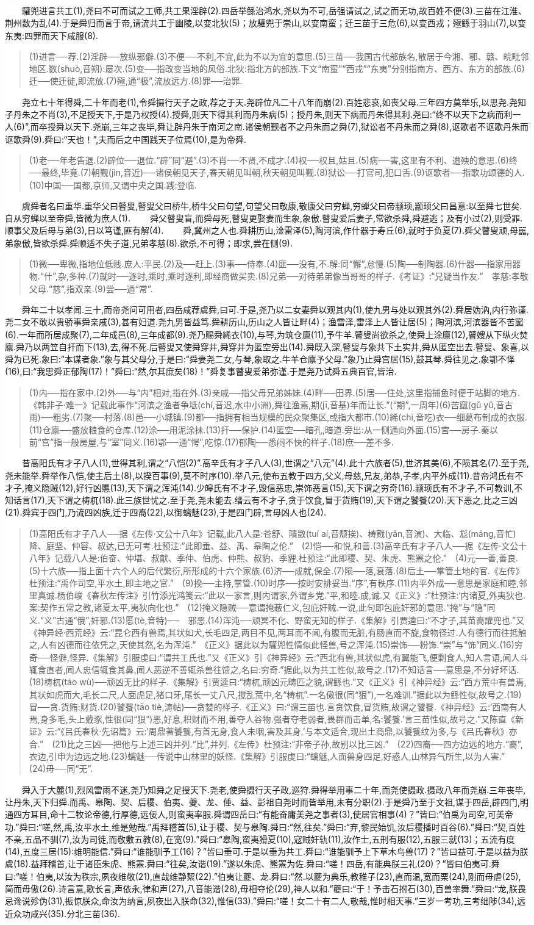 
　　驩兜进言共工(1),尧曰不可而试之工师,共工果淫辟(2).四岳举鲧治鸿水,尧以为不可,岳强请试之,试之而无功,故百姓不便(3).三苗在江淮、荆州数为乱(4).于是舜归而言于帝,请流共工于幽陵,以变北狄(5)；放驩兜于崇山,以变南蛮；迁三苗于三危(6),以变西戎；殛鲧于羽山(7),以变东夷:四罪而天下咸服(8).

>(1)进言──荐.(2)淫辟──放纵邪僻.(3)不便──不利,不宜,此为不以为宜的意思.(5)三苗──我国古代部族名,散居于今湘、鄂、赣、皖毗邻地区.数(shuò,音朔):屡次.(5)变──指改变当地的风俗.北狄:指北方的部族.下文“南蛮”“西戎”“东夷”分别指南方、西方、东方的部族.(6)迁──使迁徙,即流放.(7)殛,通“极”,流放远方.(8)罪──治罪.

　　尧立七十年得舜,二十年而老(1),令舜摄行天子之政,荐之于天.尧辟位凡二十八年而崩(2).百姓悲哀,如丧父母.三年四方莫举乐,以思尧.尧知子丹朱之不肖(3),不足授天下,于是乃权授(4).授舜,则天下得其利而丹朱病(5)；授丹朱,则天下病而丹朱得其利.尧曰:“终不以天下之病而利一人(6)”,而卒授舜以天下.尧崩,三年之丧毕,舜让辟丹朱于南河之南.诸侯朝觐者不之丹朱而之舜(7),狱讼者不丹朱而之舜(8),讴歌者不讴歌丹朱而讴歌舜(9).舜曰:“天也！”,夫而后之中国践天子位焉(10),是为帝舜.

>(1)老──年老告退.(2)辟位──退位.“辟”同“避”.(3)不肖──不贤,不成才.(4)权──权且,姑且.(5)病──害,这里有不利、遭殃的意思.(6)终──最终,毕竟.(7)朝觐(jìn,音近)──诸侯朝见天子,春天朝见叫朝,秋天朝见叫觐.(8)狱讼──打官司,犯口舌.(9)讴歌者──指歌功颂德的人.(10)中国──国都,京师,又谓中央之国.践:登临.

　　虞舜者名曰重华.重华父曰瞽叟,瞽叟父曰桥牛,桥牛父曰句望,句望父曰敬康,敬康父曰穷蝉,穷蝉父曰帝颛顼,颛顼父曰昌意:以至舜七世矣.自从穷蝉以至帝舜,皆微为庶人(1).
　　舜父瞽叟盲,而舜母死,瞽叟更娶妻而生象,象傲.瞽叟爱后妻子,常欲杀舜,舜避逃；及有小过(2),则受罪.顺事父及后母与弟(3),日以笃谨,匪有解(4).
　　舜,冀州之人也.舜耕历山,淦雷泽(5),陶河滨,作什器于寿丘(6),就时于负夏(7).舜父瞽叟顽,母嚚,弟象傲,皆欲杀舜.舜顺适不失子道,兄弟孝慈(8).欲杀,不可得；即求,尝在侧(9).

>(1)微──卑微,指地位低贱.庶人:平民.(2)及──赶上.(3)事──侍奉.(4)匪──没有,不.解:同“懈”,怠慢.(5)陶──制陶器.(6)什器──指家用器物.“什”,杂,多种.(7)就时──逐时,乘时,乘时逐利,即经商做买卖.(8)兄弟──对待弟弟像当哥哥的样子.《考证》:“兄疑当作友.”　孝慈:孝敬父母.“慈”,指双亲.(9)尝──通“常”.

　　舜年二十以孝闻.三十,而帝尧问可用者,四岳咸荐虞舜,曰可.于是,尧乃以二女妻舜以观其内(1),使九男与处以观其外(2).舜居妫汭,内行弥谨.尧二女不敢以贵骄事舜亲戚(3),甚有妇道.尧九男皆益笃.舜耕历山,历山之人皆让畔(4)；渔雷泽,雷泽上人皆让居(5)；陶河滨,河滨器皆不苦窳(6).一年而所居成聚(7),二年成邑(8),三年成都(9).尧乃赐舜絺衣(10),与琴,为筑仓廪(11),予牛羊.瞽叟尚欲杀之,使舜上涂廪(12),瞽嫂从下纵火焚廪.舜乃以两笠自扞而下(13),去,得不死.后瞽叟又使舜穿井,舜穿井为匿空旁出(14).舜既入深,瞽叟与象共下土实井,舜从匿空出去.瞽叟、象喜,以舜为已死.象曰:“本谋者象.”象与其父母分,于是曰:“舜妻尧二女,与琴,象取之.牛羊仓廪予父母.”象乃止舜宫居(15),鼓其琴.舜往见之.象鄂不怿(16),曰:“我思舜正郁陶(17)！”舜曰:“然,尔其庶矣(18)！”舜复事瞽叟爱弟弥谨.于是尧乃试舜五典百官,皆治.

>(1)内──指在家中.(2)外──与“内”相对,指在外.(3)亲戚──指父母兄弟姊妹.(4)畔──田界.(5)居──住处,这里指捕鱼时便于站脚的地方.《韩非子·难一》记载此事作“河滨之渔者争坻(chí,音迟,水中小洲),舜往渔焉,期(jī,音基)年而让长.”(“期”,一周年)(6)苦窳(gǔ yǔ,音古雨)──粗劣.(7)聚──村落.(8)邑──小城镇.(9)都──指拥有相当规模的民众聚集区,或指大都市.(10)絺(chī,音吃)衣──细葛布制成的衣服.(11)仓廪──盛放粮食的仓库.(12)涂──用泥涂抹.(13)扞──保护.(14)匿空──暗孔,暗道.旁出:从一侧通向外面.(15)宫──房子.秦以前“宫”指一般房屋,与“室”同义.(16)鄂──通“愕”,吃惊.(17)郁陶──悉闷不快的样子.(18)庶──差不多.

　　昔高阳氏有才子八人(1),世得其利,谓之“八恺(2)”.高辛氏有才子八人(3),世谓之“八元”(4).此十六族者(5),世济其美(6),不陨其名(7).至于尧,尧未能举.舜举作八恺,使主后土(8),以揆百事(9),莫不时序(10).举八元,使布五教于四方,父义,母慈,兄友,弟恭,子孝,内平外成(11).昔帝鸿氏有不才子,掩义隐贼(12),好行凶慝(13),天下谓之浑沌(14).少皞氏有不才子,毁信恶忠,崇饰恶言(15),天下谓之穷奇(16).颛顼氏有不才子,不可教训,不知话言(17),天下谓之梼杌(18).此三族世忧之.至于尧,尧未能去.缙云有不才子,贪于饮食,冒于货贿(19),天下谓之饕餮(20).天下恶之,比之三凶(21).舜宾于四门,乃流四凶族,迁于四裔(22),以御螭魅(23),于是四门辟,言毋凶人也(24).

>(1)高阳氏有才子八人──据《左传·文公十八年》记载,此八人是:苍舒、隤敳(tuí aí,音颓挨)、梼戭(yǎn,音演)、大临、尨(máng,音忙)降、庭坚、仲容、叔达,已无可考.杜预注:“此即垂、益、禹、皋陶之伦.”　(2)恺──和悦,和善.(3)高辛氏有才子八人──据《左传·文公十八年》记载八人是:伯奋、仲堪、叔献、季仲、伯虎、仲熊、叔豹、季貍.杜预注:“此即稷、契、朱虎、熊罴之伦.”　(4)元──善,善良.(5)十六族──指上面十六个人的后代繁衍,所形成的十六个家族.(6)济──成就,保全.(7)陨──落,衰落.(8)后土──掌管土地的官.《左传》杜预注:“禹作司空,平水土,即主地之官.”　(9)揆──主持,掌管.(10)时序──按时安排妥当.“序”,有秩序.(11)内平外成──意思是家庭和睦,邻里真诚.杨伯峻《春秋左传注》引竹添光鸿笺云:“此以一家言,则内谓家,外谓乡党.”平,和睦.成,诚.又《正义》:“杜预注:‘内诸夏,外夷狄也.案:契作五常之教,诸夏太平,夷狄向化也.”　(12)掩义隐贼──意谓掩蔽仁义,包庇奸贼.一说,此句即包庇奸邪的意思.“掩”与“隐”同义.“义”古通“俄”,奸邪.(13)慝(tè,音特)──　邪恶.(14)浑沌──顽冥不化、野蛮无知的样子.《集解》引贾逵曰:“不才子,其苗裔讙兜也.”又《神异经·西荒经》云:“昆仑西有兽焉,其状如犬,长毛四足,两目不见,两耳而不闻,有腹而无脏,有肠直而不旋,食物径过.人有德行而往抵触之,人有凶德而往依凭之,天使其然,名为浑沌.”　《正义》据此以为驩兜性情似此怪兽,号之浑沌.(15)崇饰──粉饰.“崇”与“饰”同义.(16)穷奇──怪僻,怪异.《集解》引服虔曰:“谓共工氏也.”又《正义》引《神异经》云:“西北有兽,其状似虎,有翼能飞,便剿食人,知人言语,闻人斗辄食直者,闻人忠信辄食其鼻,闻人恶逆不善辄杀兽往馈之,名曰:穷奇.”据此,以为共工性似,故号之.(17)不知话言──意思是,不分好坏话.(18)梼杌(táo wù)──顽凶无比的样子.《集解》引贾逵曰:“梼杌,顽凶元畴匹之貌,谓鲧也.”又《正义》引《神异经》云:“西方荒中有兽焉,其状如虎而大,毛长二尺,人面虎足,猪口牙,尾长一丈八尺,搅乱荒中,名“梼杌”.一名傲很(同“狠”),一名难训.”据此以为鲧性似,故号之.(19)冒──贪.货贿:财货.(20)饕餮(tāo tiè,涛帖)──贪婪的样子.《正义》曰:“谓三苗也.言贪饮食,冒货贿,故谓之饕餮.《神异经》云:‘西南有人焉,身多毛,头上戴豕,性很(同“狠”)恶,好息,积财而不用,善夺人谷物.强者夺老弱者,畏群而击单,名:饕餮.’言三苗性似,故号之.”又陈直《新证》云:“《吕氏春秋·先诏篇》云:‘周鼎著饕餮,有首无身,食人未咽,害及其身.’与本文适合,现出土商鼎,以饕餮纹为多,与《吕氏春秋》亦合.”　(21)比之三凶──把他与上述三凶并列.“比”,并列.《左传》杜预注:“非帝子孙,故别以比三凶.”　(22)四裔──四方边远的地方.“裔”,衣边,引申为边远之地.(23)螭魅──传说中山林里的妖怪.《集解》引服虔曰:“螭魅,人面兽身四足,好惑人,山林异气所生,以为人害.”　(24)毋──同“无”.

　　舜入于大麓(1),烈风雷雨不迷,尧乃知舜之足授天下.尧老,使舜摄行天子政,巡狩.舜得举用事二十年,而尧使摄政.摄政八年而尧崩.三年丧毕,让丹朱,天下归舜.而禹、皋陶、契、后稷、伯夷、夔、龙、倕、益、彭祖自尧时而皆举用,未有分职(2).于是舜乃至于文祖,谋于四岳,辟四门,明通四方耳目,命十二牧论帝德,行厚德,远佞人,则蛮夷率服.舜谓四岳曰:“有能奋庸美尧之事者(3),使居官相事(4)？”皆曰:“伯禹为司空,可美帝功.”舜曰:“嗟,然,禹,汝平水土,维是勉哉.”禹拜稽首(5),让于稷、契与皋陶.舜曰:“然,往矣.”舜曰:“弃,黎民始饥,汝后稷播时百谷(6).”舜曰:“契,百姓不亲,五品不驯(7),汝为司徒,而敬敷五教(8),在宽(9).”舜曰:“皋陶,蛮夷猾夏(10),寇贼奸轨(11),汝作士,五刑有服(12),五服三就(13)；五流有度(14),五度三居(15):维明能信.”舜曰:“谁能驯予工(16)？”皆曰垂可.于是以垂为共工.舜曰:“谁能驯予上下草木鸟兽(17)？”皆曰益可.于是以益为朕虞(18).益拜稽首,让于诸臣朱虎、熊罴.舜曰:“往矣,汝谐(19).”遂以朱虎、熊罴为佐.舜曰:“嗟！四岳,有能典朕三礼(20)？”皆曰伯夷可.舜曰:“嗟！伯夷,以汝为秩宗,夙夜维敬(21),直哉维静絜(22).”伯夷让夔、龙.舜曰:“然.以夔为典乐,教稚子(23),直而温,宽而栗(24),刚而毋虐(25),简而毋傲(26).诗言意,歌长言,声依永,律和声(27),八音能谐(28),毋相夺伦(29),神人以和.”夔曰:“于！予击石拊石(30),百兽率舞.”舜曰:“龙,朕畏忌谗说殄伪(31),振惊朕众,命汝为纳言,夙夜出入朕命(32),惟信(33).”舜曰:“嗟！女二十有二人,敬哉,惟时相天事.”三岁一考功,三考绌陟(34),远近众功咸兴(35).分北三苗(36).
